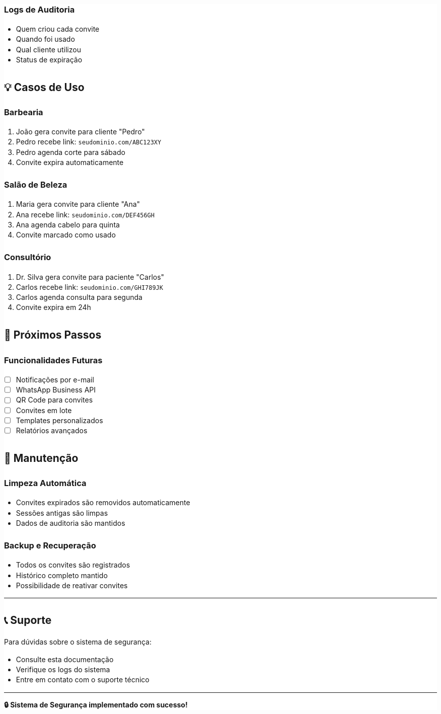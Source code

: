 ### **Logs de Auditoria**
- Quem criou cada convite
- Quando foi usado
- Qual cliente utilizou
- Status de expiração

## 💡 **Casos de Uso**

### **Barbearia**
1. João gera convite para cliente "Pedro"
2. Pedro recebe link: `seudominio.com/ABC123XY`
3. Pedro agenda corte para sábado
4. Convite expira automaticamente

### **Salão de Beleza**
1. Maria gera convite para cliente "Ana"
2. Ana recebe link: `seudominio.com/DEF456GH`
3. Ana agenda cabelo para quinta
4. Convite marcado como usado

### **Consultório**
1. Dr. Silva gera convite para paciente "Carlos"
2. Carlos recebe link: `seudominio.com/GHI789JK`
3. Carlos agenda consulta para segunda
4. Convite expira em 24h

## 🎯 **Próximos Passos**

### **Funcionalidades Futuras**
- [ ] Notificações por e-mail
- [ ] WhatsApp Business API
- [ ] QR Code para convites
- [ ] Convites em lote
- [ ] Templates personalizados
- [ ] Relatórios avançados

## 🔧 **Manutenção**

### **Limpeza Automática**
- Convites expirados são removidos automaticamente
- Sessões antigas são limpas
- Dados de auditoria são mantidos

### **Backup e Recuperação**
- Todos os convites são registrados
- Histórico completo mantido
- Possibilidade de reativar convites

---

## 📞 **Suporte**

Para dúvidas sobre o sistema de segurança:
- Consulte esta documentação
- Verifique os logs do sistema
- Entre em contato com o suporte técnico

---

**🔒 Sistema de Segurança implementado com sucesso!**

